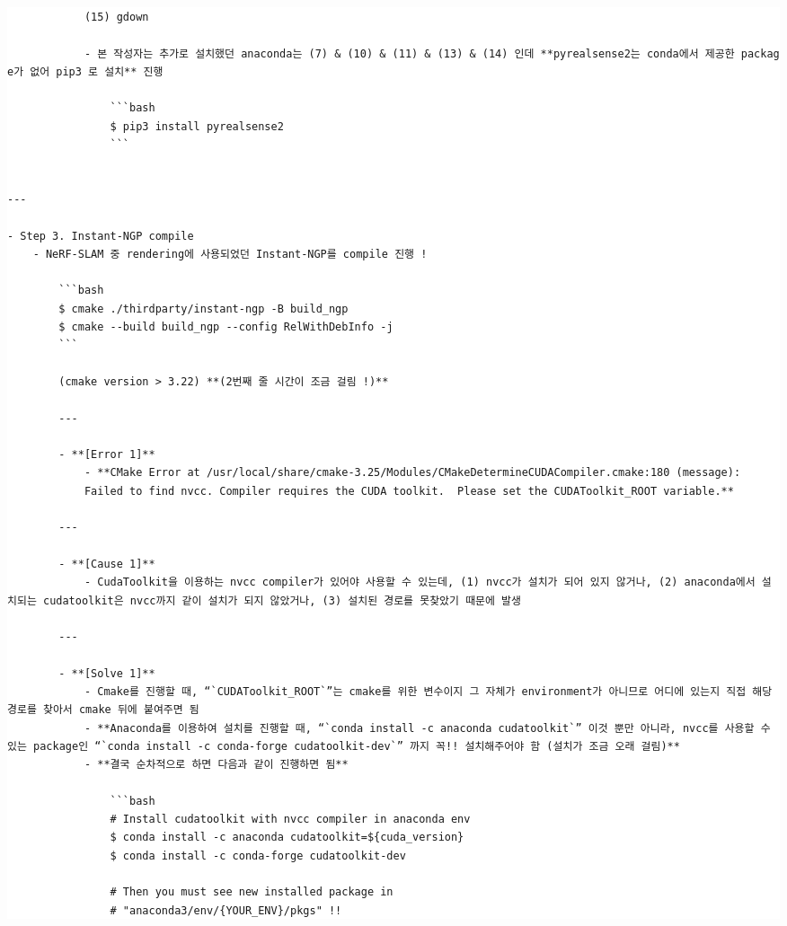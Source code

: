                 (15) gdown
                
                - 본 작성자는 추가로 설치했던 anaconda는 (7) & (10) & (11) & (13) & (14) 인데 **pyrealsense2는 conda에서 제공한 package가 없어 pip3 로 설치** 진행
                    
                    ```bash
                    $ pip3 install pyrealsense2
                    ```
                    
    
    ---
    
    - Step 3. Instant-NGP compile
        - NeRF-SLAM 중 rendering에 사용되었던 Instant-NGP를 compile 진행 !
            
            ```bash
            $ cmake ./thirdparty/instant-ngp -B build_ngp
            $ cmake --build build_ngp --config RelWithDebInfo -j
            ```
            
            (cmake version > 3.22) **(2번째 줄 시간이 조금 걸림 !)**
            
            ---
            
            - **[Error 1]**
                - **CMake Error at /usr/local/share/cmake-3.25/Modules/CMakeDetermineCUDACompiler.cmake:180 (message):
                Failed to find nvcc. Compiler requires the CUDA toolkit.  Please set the CUDAToolkit_ROOT variable.**
            
            ---
            
            - **[Cause 1]**
                - CudaToolkit을 이용하는 nvcc compiler가 있어야 사용할 수 있는데, (1) nvcc가 설치가 되어 있지 않거나, (2) anaconda에서 설치되는 cudatoolkit은 nvcc까지 같이 설치가 되지 않았거나, (3) 설치된 경로를 못찾았기 때문에 발생
            
            ---
            
            - **[Solve 1]**
                - Cmake를 진행할 때, “`CUDAToolkit_ROOT`”는 cmake를 위한 변수이지 그 자체가 environment가 아니므로 어디에 있는지 직접 해당 경로를 찾아서 cmake 뒤에 붙여주면 됨
                - **Anaconda를 이용하여 설치를 진행할 때, “`conda install -c anaconda cudatoolkit`” 이것 뿐만 아니라, nvcc를 사용할 수 있는 package인 “`conda install -c conda-forge cudatoolkit-dev`” 까지 꼭!! 설치해주어야 함 (설치가 조금 오래 걸림)**
                - **결국 순차적으로 하면 다음과 같이 진행하면 됨**
                    
                    ```bash
                    # Install cudatoolkit with nvcc compiler in anaconda env
                    $ conda install -c anaconda cudatoolkit=${cuda_version}
                    $ conda install -c conda-forge cudatoolkit-dev
                    
                    # Then you must see new installed package in 
                    # "anaconda3/env/{YOUR_ENV}/pkgs" !!
                    